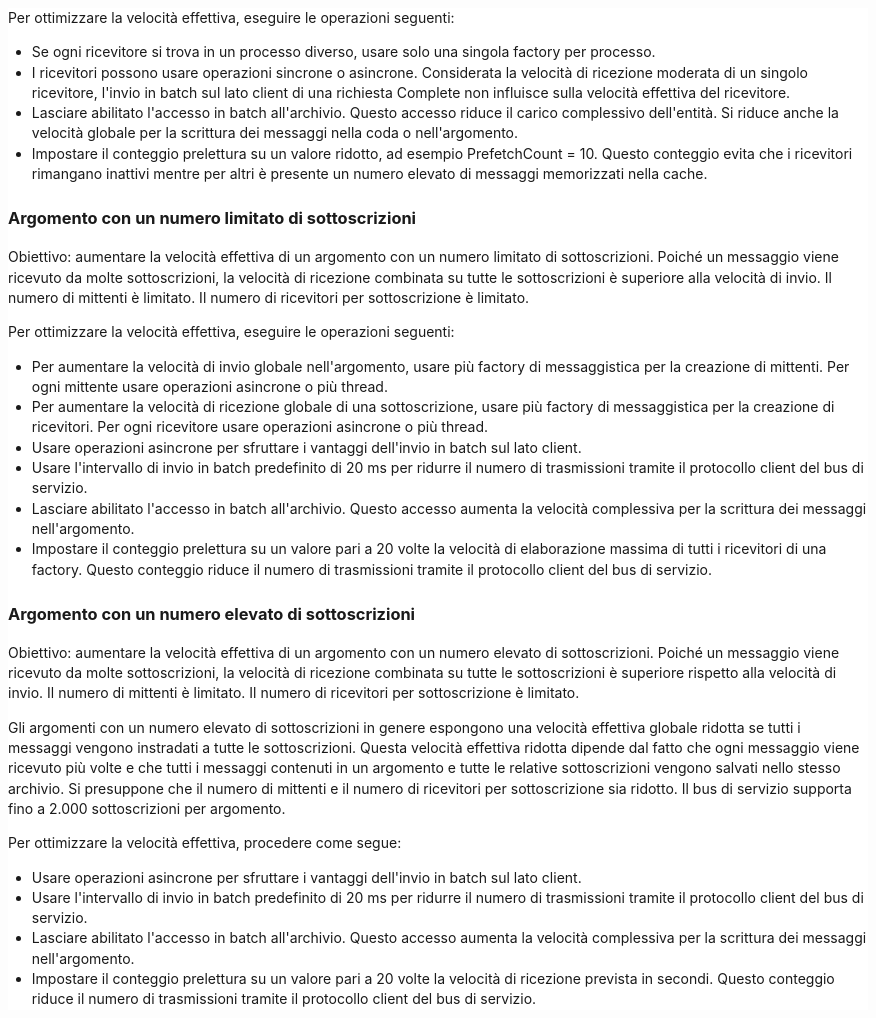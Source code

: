 Per ottimizzare la velocità effettiva, eseguire le operazioni seguenti:

* Se ogni ricevitore si trova in un processo diverso, usare solo una singola factory per processo.
* I ricevitori possono usare operazioni sincrone o asincrone. Considerata la velocità di ricezione moderata di un singolo ricevitore, l'invio in batch sul lato client di una richiesta Complete non influisce sulla velocità effettiva del ricevitore.
* Lasciare abilitato l'accesso in batch all'archivio. Questo accesso riduce il carico complessivo dell'entità. Si riduce anche la velocità globale per la scrittura dei messaggi nella coda o nell'argomento.
* Impostare il conteggio prelettura su un valore ridotto, ad esempio PrefetchCount = 10. Questo conteggio evita che i ricevitori rimangano inattivi mentre per altri è presente un numero elevato di messaggi memorizzati nella cache.

### <a name="topic-with-a-small-number-of-subscriptions"></a>Argomento con un numero limitato di sottoscrizioni

Obiettivo: aumentare la velocità effettiva di un argomento con un numero limitato di sottoscrizioni. Poiché un messaggio viene ricevuto da molte sottoscrizioni, la velocità di ricezione combinata su tutte le sottoscrizioni è superiore alla velocità di invio. Il numero di mittenti è limitato. Il numero di ricevitori per sottoscrizione è limitato.

Per ottimizzare la velocità effettiva, eseguire le operazioni seguenti:

* Per aumentare la velocità di invio globale nell'argomento, usare più factory di messaggistica per la creazione di mittenti. Per ogni mittente usare operazioni asincrone o più thread.
* Per aumentare la velocità di ricezione globale di una sottoscrizione, usare più factory di messaggistica per la creazione di ricevitori. Per ogni ricevitore usare operazioni asincrone o più thread.
* Usare operazioni asincrone per sfruttare i vantaggi dell'invio in batch sul lato client.
* Usare l'intervallo di invio in batch predefinito di 20 ms per ridurre il numero di trasmissioni tramite il protocollo client del bus di servizio.
* Lasciare abilitato l'accesso in batch all'archivio. Questo accesso aumenta la velocità complessiva per la scrittura dei messaggi nell'argomento.
* Impostare il conteggio prelettura su un valore pari a 20 volte la velocità di elaborazione massima di tutti i ricevitori di una factory. Questo conteggio riduce il numero di trasmissioni tramite il protocollo client del bus di servizio.

### <a name="topic-with-a-large-number-of-subscriptions"></a>Argomento con un numero elevato di sottoscrizioni

Obiettivo: aumentare la velocità effettiva di un argomento con un numero elevato di sottoscrizioni. Poiché un messaggio viene ricevuto da molte sottoscrizioni, la velocità di ricezione combinata su tutte le sottoscrizioni è superiore rispetto alla velocità di invio. Il numero di mittenti è limitato. Il numero di ricevitori per sottoscrizione è limitato.

Gli argomenti con un numero elevato di sottoscrizioni in genere espongono una velocità effettiva globale ridotta se tutti i messaggi vengono instradati a tutte le sottoscrizioni. Questa velocità effettiva ridotta dipende dal fatto che ogni messaggio viene ricevuto più volte e che tutti i messaggi contenuti in un argomento e tutte le relative sottoscrizioni vengono salvati nello stesso archivio. Si presuppone che il numero di mittenti e il numero di ricevitori per sottoscrizione sia ridotto. Il bus di servizio supporta fino a 2.000 sottoscrizioni per argomento.

Per ottimizzare la velocità effettiva, procedere come segue:

* Usare operazioni asincrone per sfruttare i vantaggi dell'invio in batch sul lato client.
* Usare l'intervallo di invio in batch predefinito di 20 ms per ridurre il numero di trasmissioni tramite il protocollo client del bus di servizio.
* Lasciare abilitato l'accesso in batch all'archivio. Questo accesso aumenta la velocità complessiva per la scrittura dei messaggi nell'argomento.
* Impostare il conteggio prelettura su un valore pari a 20 volte la velocità di ricezione prevista in secondi. Questo conteggio riduce il numero di trasmissioni tramite il protocollo client del bus di servizio.

